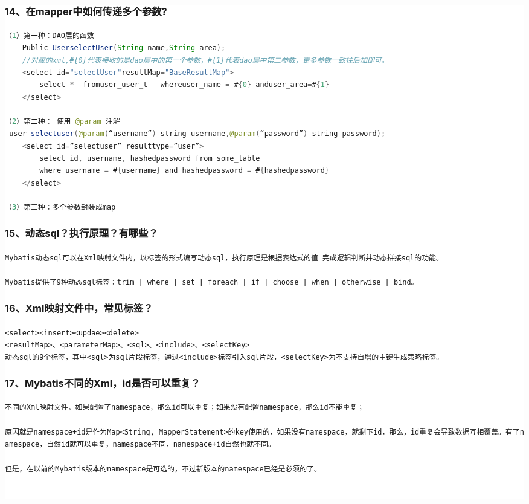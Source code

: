 

### 14、在mapper中如何传递多个参数?

```java
（1）第一种：DAO层的函数
    Public UserselectUser(String name,String area);  
	//对应的xml,#{0}代表接收的是dao层中的第一个参数，#{1}代表dao层中第二参数，更多参数一致往后加即可。
	<select id="selectUser"resultMap="BaseResultMap">      
        select *  fromuser_user_t   whereuser_name = #{0} anduser_area=#{1}  
	</select>   
        
（2）第二种： 使用 @param 注解
 user selectuser(@param(“username”) string username,@param(“password”) string password);
	<select id=”selectuser” resulttype=”user”>         
        select id, username, hashedpassword from some_table 
        where username = #{username} and hashedpassword = #{hashedpassword}
	</select> 
        
（3）第三种：多个参数封装成map

```

 

### 15、动态sql？执行原理？有哪些？

```
Mybatis动态sql可以在Xml映射文件内，以标签的形式编写动态sql，执行原理是根据表达式的值 完成逻辑判断并动态拼接sql的功能。

Mybatis提供了9种动态sql标签：trim | where | set | foreach | if | choose | when | otherwise | bind。
```

 

### 16、Xml映射文件中，常见标签？

```
<select><insert><updae><delete>
<resultMap>、<parameterMap>、<sql>、<include>、<selectKey>
动态sql的9个标签，其中<sql>为sql片段标签，通过<include>标签引入sql片段，<selectKey>为不支持自增的主键生成策略标签。
```



### 17、Mybatis不同的Xml，id是否可以重复？

```
不同的Xml映射文件，如果配置了namespace，那么id可以重复；如果没有配置namespace，那么id不能重复；

原因就是namespace+id是作为Map<String, MapperStatement>的key使用的，如果没有namespace，就剩下id，那么，id重复会导致数据互相覆盖。有了namespace，自然id就可以重复，namespace不同，namespace+id自然也就不同。

但是，在以前的Mybatis版本的namespace是可选的，不过新版本的namespace已经是必须的了。

 
```
